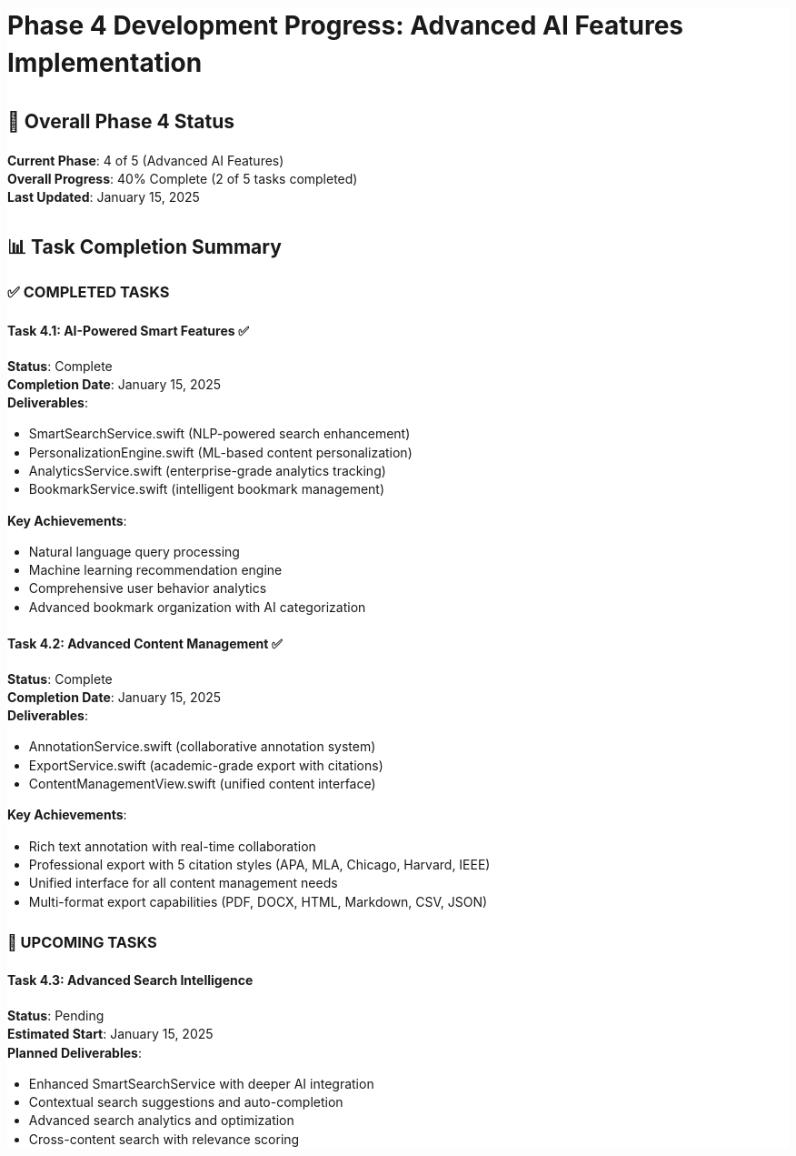 # Phase 4 Development Progress: Advanced AI Features Implementation

## 🎯 Overall Phase 4 Status
**Current Phase**: 4 of 5 (Advanced AI Features)  
**Overall Progress**: 40% Complete (2 of 5 tasks completed)  
**Last Updated**: January 15, 2025

## 📊 Task Completion Summary

### ✅ COMPLETED TASKS

#### Task 4.1: AI-Powered Smart Features ✅
**Status**: Complete  
**Completion Date**: January 15, 2025  
**Deliverables**:
- SmartSearchService.swift (NLP-powered search enhancement)
- PersonalizationEngine.swift (ML-based content personalization)
- AnalyticsService.swift (enterprise-grade analytics tracking)
- BookmarkService.swift (intelligent bookmark management)

**Key Achievements**:
- Natural language query processing
- Machine learning recommendation engine
- Comprehensive user behavior analytics
- Advanced bookmark organization with AI categorization

#### Task 4.2: Advanced Content Management ✅
**Status**: Complete  
**Completion Date**: January 15, 2025  
**Deliverables**:
- AnnotationService.swift (collaborative annotation system)
- ExportService.swift (academic-grade export with citations)
- ContentManagementView.swift (unified content interface)

**Key Achievements**:
- Rich text annotation with real-time collaboration
- Professional export with 5 citation styles (APA, MLA, Chicago, Harvard, IEEE)
- Unified interface for all content management needs
- Multi-format export capabilities (PDF, DOCX, HTML, Markdown, CSV, JSON)

### 🚧 UPCOMING TASKS

#### Task 4.3: Advanced Search Intelligence
**Status**: Pending  
**Estimated Start**: January 15, 2025  
**Planned Deliverables**:
- Enhanced SmartSearchService with deeper AI integration
- Contextual search suggestions and auto-completion
- Advanced search analytics and optimization
- Cross-content search with relevance scoring

